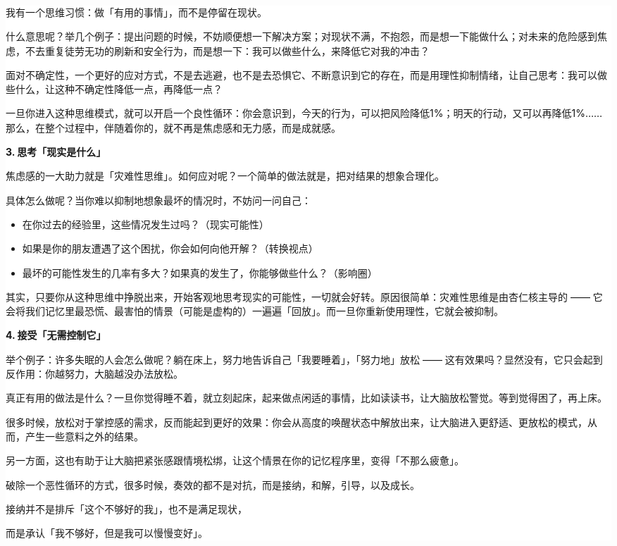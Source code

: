   

我有一个思维习惯：做「有用的事情」，而不是停留在现状。

  

什么意思呢？举几个例子：提出问题的时候，不妨顺便想一下解决方案；对现状不满，不抱怨，而是想一下能做什么；对未来的危险感到焦虑，不去重复徒劳无功的刷新和安全行为，而是想一下：我可以做些什么，来降低它对我的冲击？

  

面对不确定性，一个更好的应对方式，不是去逃避，也不是去恐惧它、不断意识到它的存在，而是用理性抑制情绪，让自己思考：我可以做些什么，让这种不确定性降低一点，再降低一点？

  

一旦你进入这种思维模式，就可以开启一个良性循环：你会意识到，今天的行为，可以把风险降低1%；明天的行动，又可以再降低1%……那么，在整个过程中，伴随着你的，就不再是焦虑感和无力感，而是成就感。

  

  

**3\. 思考「现实是什么」**

  

焦虑感的一大助力就是「灾难性思维」。如何应对呢？一个简单的做法就是，把对结果的想象合理化。

  

具体怎么做呢？当你难以抑制地想象最坏的情况时，不妨问一问自己：

  * 在你过去的经验里，这些情况发生过吗？（现实可能性）

  * 如果是你的朋友遭遇了这个困扰，你会如何向他开解？（转换视点）

  * 最坏的可能性发生的几率有多大？如果真的发生了，你能够做些什么？（影响圈）

  

其实，只要你从这种思维中挣脱出来，开始客观地思考现实的可能性，一切就会好转。原因很简单：灾难性思维是由杏仁核主导的 ——
它会将我们记忆里最恐慌、最害怕的情景（可能是虚构的）一遍遍「回放」。而一旦你重新使用理性，它就会被抑制。

  

  

**4\. 接受「无需控制它」**

  

举个例子：许多失眠的人会怎么做呢？躺在床上，努力地告诉自己「我要睡着」，「努力地」放松 ——
这有效果吗？显然没有，它只会起到反作用：你越努力，大脑越没办法放松。

  

真正有用的做法是什么？一旦你觉得睡不着，就立刻起床，起来做点闲适的事情，比如读读书，让大脑放松警觉。等到觉得困了，再上床。

  

很多时候，放松对于掌控感的需求，反而能起到更好的效果：你会从高度的唤醒状态中解放出来，让大脑进入更舒适、更放松的模式，从而，产生一些意料之外的结果。

  

另一方面，这也有助于让大脑把紧张感跟情境松绑，让这个情景在你的记忆程序里，变得「不那么疲惫」。

  

破除一个恶性循环的方式，很多时候，奏效的都不是对抗，而是接纳，和解，引导，以及成长。

  

接纳并不是排斥「这个不够好的我」，也不是满足现状，

而是承认「我不够好，但是我可以慢慢变好」。
